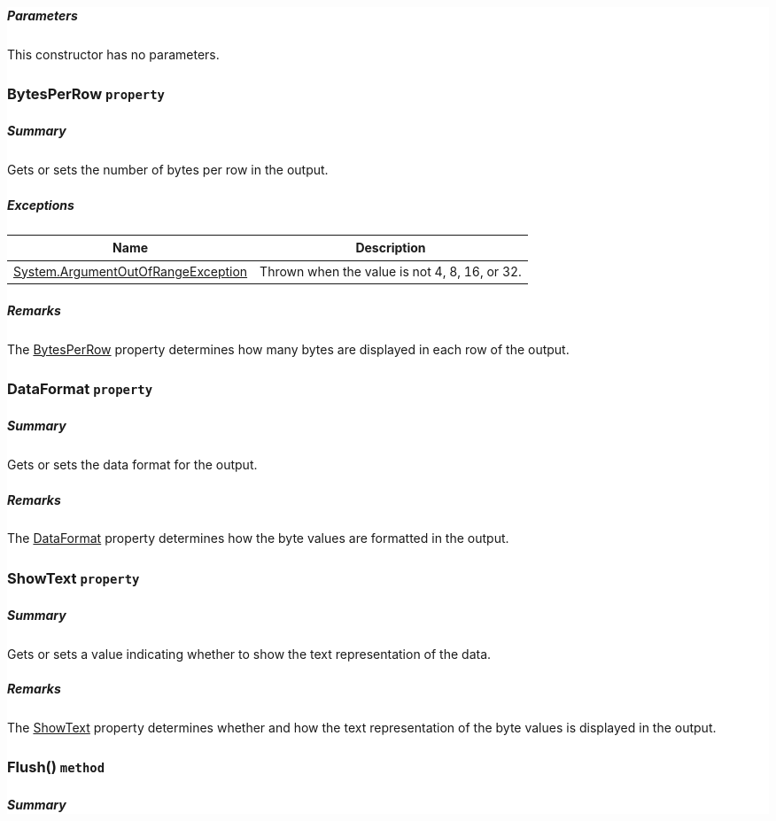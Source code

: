 ##### Parameters

This constructor has no parameters.

<a name='P-CommunityToolkit-WinForms-Controls-Tooling-Console-HexAsciiDumper-BytesPerRow'></a>
### BytesPerRow `property`

##### Summary

Gets or sets the number of bytes per row in the output.

##### Exceptions

| Name | Description |
| ---- | ----------- |
| [System.ArgumentOutOfRangeException](http://msdn.microsoft.com/query/dev14.query?appId=Dev14IDEF1&l=EN-US&k=k:System.ArgumentOutOfRangeException 'System.ArgumentOutOfRangeException') | Thrown when the value is not 4, 8, 16, or 32. |

##### Remarks

The [BytesPerRow](#P-CommunityToolkit-WinForms-Controls-Tooling-Console-HexAsciiDumper-BytesPerRow 'CommunityToolkit.WinForms.Controls.Tooling.Console.HexAsciiDumper.BytesPerRow') property determines how many bytes are displayed in each row of the output.

<a name='P-CommunityToolkit-WinForms-Controls-Tooling-Console-HexAsciiDumper-DataFormat'></a>
### DataFormat `property`

##### Summary

Gets or sets the data format for the output.

##### Remarks

The [DataFormat](#P-CommunityToolkit-WinForms-Controls-Tooling-Console-HexAsciiDumper-DataFormat 'CommunityToolkit.WinForms.Controls.Tooling.Console.HexAsciiDumper.DataFormat') property determines how the byte values are formatted in the output.

<a name='P-CommunityToolkit-WinForms-Controls-Tooling-Console-HexAsciiDumper-ShowText'></a>
### ShowText `property`

##### Summary

Gets or sets a value indicating whether to show the text representation of the data.

##### Remarks

The [ShowText](#P-CommunityToolkit-WinForms-Controls-Tooling-Console-HexAsciiDumper-ShowText 'CommunityToolkit.WinForms.Controls.Tooling.Console.HexAsciiDumper.ShowText') property determines whether and how the text representation of the byte values is displayed in the output.

<a name='M-CommunityToolkit-WinForms-Controls-Tooling-Console-HexAsciiDumper-Flush'></a>
### Flush() `method`

##### Summary
